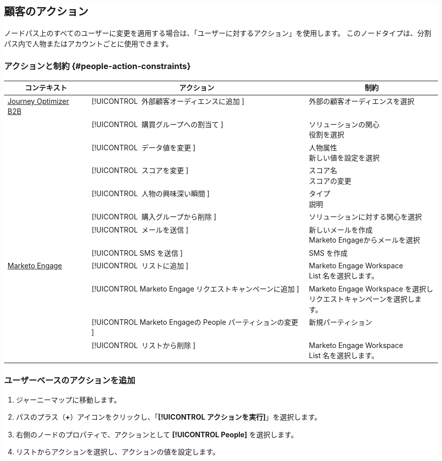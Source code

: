 ## 顧客のアクション

ノードパス上のすべてのユーザーに変更を適用する場合は、「ユーザーに対するアクション」を使用します。 このノードタイプは、分割パス内で人物またはアカウントごとに使用できます。

### アクションと制約 {#people-action-constraints}

| コンテキスト | アクション | 制約 |
| ------- | ------ | ----------- |
| [Journey Optimizer B2B](#journey-optimizer-b2b-actions) | [!UICONTROL &#x200B; 外部顧客オーディエンスに追加 &#x200B;] | 外部の顧客オーディエンスを選択 |
| | [!UICONTROL &#x200B; 購買グループへの割当て &#x200B;] | ソリューションの関心 <br/> 役割を選択 |
| | [!UICONTROL &#x200B; データ値を変更 &#x200B;] | 人物属性 <br/> 新しい値を設定を選択 |
| | [!UICONTROL &#x200B; スコアを変更 &#x200B;] | スコア名 <br/> スコアの変更 |
| | [!UICONTROL &#x200B; 人物の興味深い瞬間 &#x200B;] | タイプ <br/> 説明 |
| | [!UICONTROL &#x200B; 購入グループから削除 &#x200B;] | ソリューションに対する関心を選択 |
| | [!UICONTROL &#x200B; メールを送信 &#x200B;] | 新しいメールを作成 <br/>Marketo Engageからメールを選択 |
| | [!UICONTROL SMS を送信 &#x200B;] | SMS を作成 |
| [Marketo Engage](#marketo-engage-actions) | [!UICONTROL &#x200B; リストに追加 &#x200B;] | Marketo Engage Workspace<br/>List 名を選択します。 |
| | [!UICONTROL Marketo Engage リクエストキャンペーンに追加 &#x200B;] | Marketo Engage Workspace を選択し <br/> リクエストキャンペーンを選択します。 |
| | [!UICONTROL Marketo Engageの People パーティションの変更 &#x200B;] | 新規パーティション |
| | [!UICONTROL &#x200B; リストから削除 &#x200B;] | Marketo Engage Workspace<br/>List 名を選択します。 |

### ユーザーベースのアクションを追加

1. ジャーニーマップに移動します。

1. パスのプラス（**+**）アイコンをクリックし、「**[!UICONTROL アクションを実行]**」を選択します。

1. 右側のノードのプロパティで、アクションとして **[!UICONTROL People]** を選択します。

1. リストからアクションを選択し、アクションの値を設定します。
